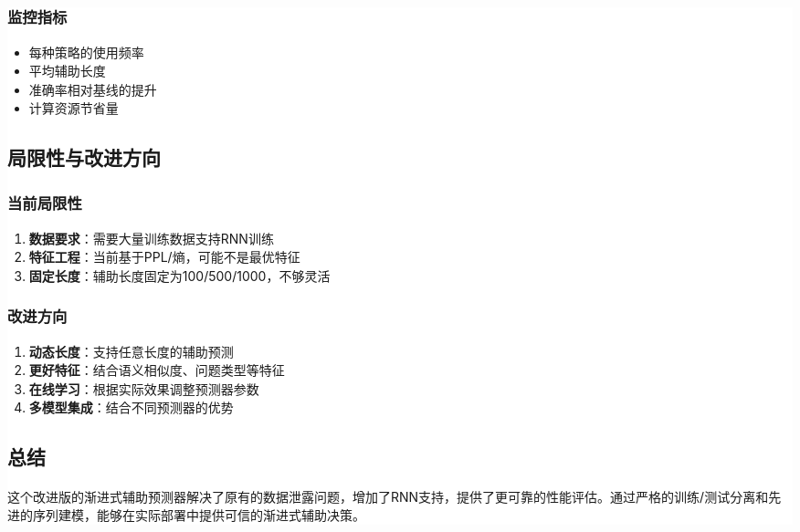 ### 监控指标
- 每种策略的使用频率
- 平均辅助长度
- 准确率相对基线的提升
- 计算资源节省量

## 局限性与改进方向

### 当前局限性
1. **数据要求**：需要大量训练数据支持RNN训练
2. **特征工程**：当前基于PPL/熵，可能不是最优特征
3. **固定长度**：辅助长度固定为100/500/1000，不够灵活

### 改进方向
1. **动态长度**：支持任意长度的辅助预测
2. **更好特征**：结合语义相似度、问题类型等特征
3. **在线学习**：根据实际效果调整预测器参数
4. **多模型集成**：结合不同预测器的优势

## 总结

这个改进版的渐进式辅助预测器解决了原有的数据泄露问题，增加了RNN支持，提供了更可靠的性能评估。通过严格的训练/测试分离和先进的序列建模，能够在实际部署中提供可信的渐进式辅助决策。
